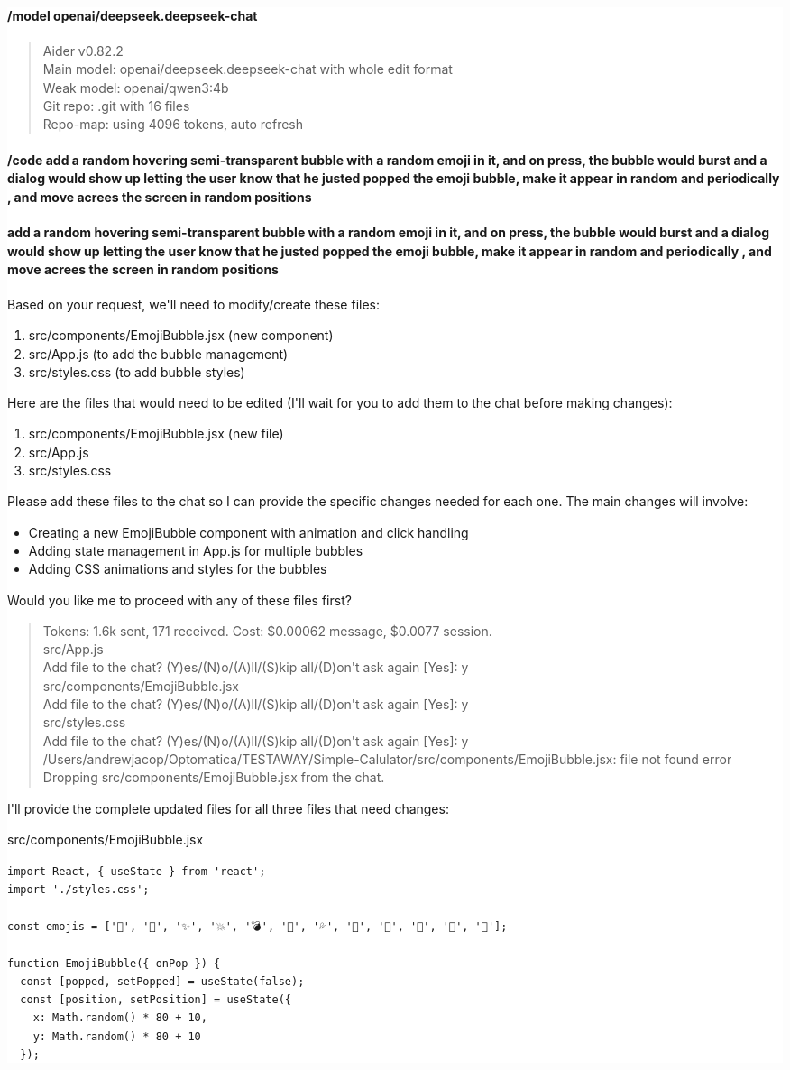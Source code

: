 #### /model openai/deepseek.deepseek-chat  
> Aider v0.82.2  
> Main model: openai/deepseek.deepseek-chat with whole edit format  
> Weak model: openai/qwen3:4b  
> Git repo: .git with 16 files  
> Repo-map: using 4096 tokens, auto refresh  

#### /code add a random hovering semi-transparent bubble with a random emoji in it, and on press, the bubble would burst and a dialog would show up letting the user know that he justed popped the emoji bubble, make it appear in random and periodically , and move acrees the screen in random positions  

#### add a random hovering semi-transparent bubble with a random emoji in it, and on press, the bubble would burst and a dialog would show up letting the user know that he justed popped the emoji bubble, make it appear in random and periodically , and move acrees the screen in random positions  

Based on your request, we'll need to modify/create these files:

1. src/components/EmojiBubble.jsx (new component)
2. src/App.js (to add the bubble management)
3. src/styles.css (to add bubble styles)

Here are the files that would need to be edited (I'll wait for you to add them to the chat before making changes):

1. src/components/EmojiBubble.jsx (new file)
2. src/App.js
3. src/styles.css

Please add these files to the chat so I can provide the specific changes needed for each one. The main changes will involve:
- Creating a new EmojiBubble component with animation and click handling
- Adding state management in App.js for multiple bubbles
- Adding CSS animations and styles for the bubbles

Would you like me to proceed with any of these files first?

> Tokens: 1.6k sent, 171 received. Cost: $0.00062 message, $0.0077 session.  
> src/App.js  
> Add file to the chat? (Y)es/(N)o/(A)ll/(S)kip all/(D)on't ask again [Yes]: y  
> src/components/EmojiBubble.jsx  
> Add file to the chat? (Y)es/(N)o/(A)ll/(S)kip all/(D)on't ask again [Yes]: y  
> src/styles.css  
> Add file to the chat? (Y)es/(N)o/(A)ll/(S)kip all/(D)on't ask again [Yes]: y  
> /Users/andrewjacop/Optomatica/TESTAWAY/Simple-Calulator/src/components/EmojiBubble.jsx: file not found error  
> Dropping src/components/EmojiBubble.jsx from the chat.  

I'll provide the complete updated files for all three files that need changes:

src/components/EmojiBubble.jsx
```
import React, { useState } from 'react';
import './styles.css';

const emojis = ['🎈', '🎉', '✨', '💥', '💣', '💫', '💦', '💨', '🦄', '🌈', '🍕', '🍦'];

function EmojiBubble({ onPop }) {
  const [popped, setPopped] = useState(false);
  const [position, setPosition] = useState({
    x: Math.random() * 80 + 10,
    y: Math.random() * 80 + 10
  });
```